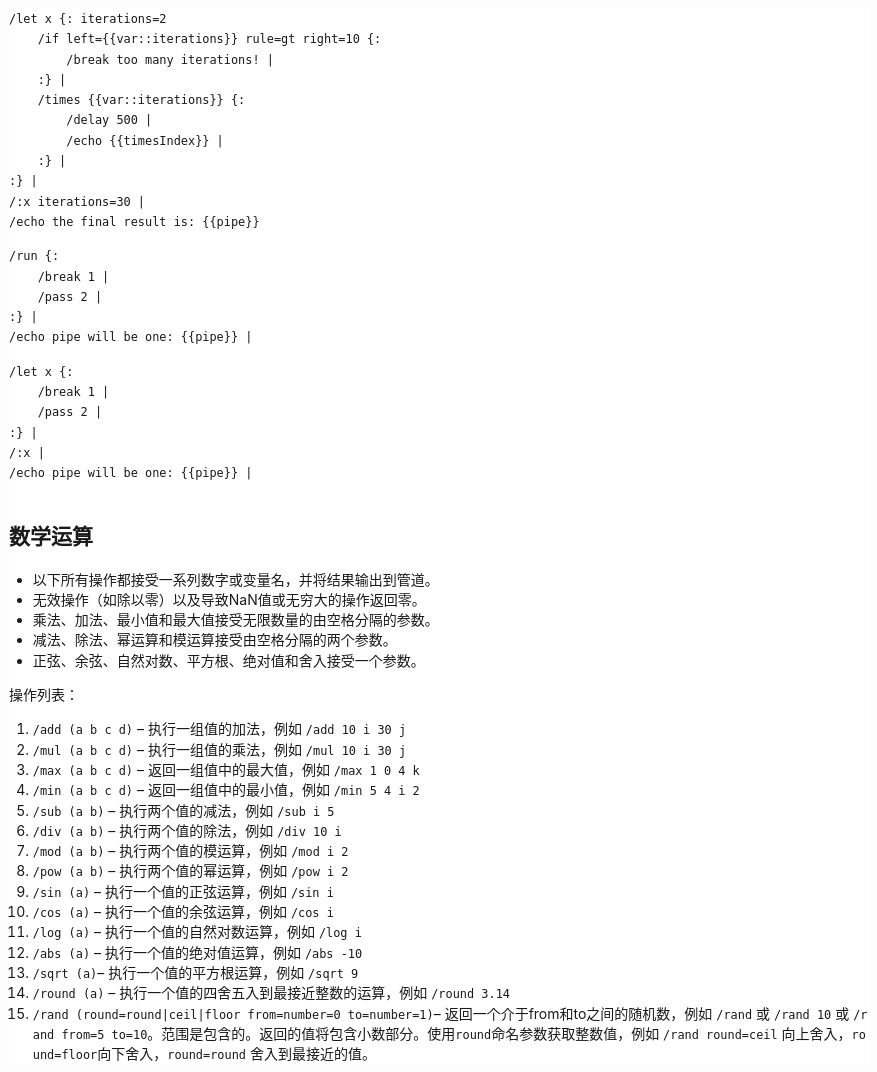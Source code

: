 ```
/let x {: iterations=2
	/if left={{var::iterations}} rule=gt right=10 {:
		/break too many iterations! |
	:} |
	/times {{var::iterations}} {:
		/delay 500 |
		/echo {{timesIndex}} |
	:} |
:} |
/:x iterations=30 |
/echo the final result is: {{pipe}}
```

```
/run {:
	/break 1 |
	/pass 2 |
:} |
/echo pipe will be one: {{pipe}} |
```

```
/let x {:
	/break 1 |
	/pass 2 |
:} |
/:x |
/echo pipe will be one: {{pipe}} |
```

# 

## 数学运算

* 以下所有操作都接受一系列数字或变量名，并将结果输出到管道。
* 无效操作（如除以零）以及导致NaN值或无穷大的操作返回零。
* 乘法、加法、最小值和最大值接受无限数量的由空格分隔的参数。
* 减法、除法、幂运算和模运算接受由空格分隔的两个参数。
* 正弦、余弦、自然对数、平方根、绝对值和舍入接受一个参数。

操作列表：

1. ​`/add (a b c d)`​ – 执行一组值的加法，例如 `/add 10 i 30 j`​
2. ​`/mul (a b c d)`​ – 执行一组值的乘法，例如 `/mul 10 i 30 j`​
3. ​`/max (a b c d)`​ – 返回一组值中的最大值，例如 `/max 1 0 4 k`​
4. ​`/min (a b c d)`​ – 返回一组值中的最小值，例如 `/min 5 4 i 2`​
5. ​`/sub (a b)`​ – 执行两个值的减法，例如 `/sub i 5`​
6. ​`/div (a b)`​ – 执行两个值的除法，例如 `/div 10 i`​
7. ​`/mod (a b)`​ – 执行两个值的模运算，例如 `/mod i 2`​
8. ​`/pow (a b)`​ – 执行两个值的幂运算，例如 `/pow i 2`​
9. ​`/sin (a)`​ – 执行一个值的正弦运算，例如 `/sin i`​
10. ​`/cos (a)`​ – 执行一个值的余弦运算，例如 `/cos i`​
11. ​`/log (a)`​ – 执行一个值的自然对数运算，例如 `/log i`​
12. ​`/abs (a)`​ – 执行一个值的绝对值运算，例如 `/abs -10`​
13. ​`/sqrt (a)`​– 执行一个值的平方根运算，例如 `/sqrt 9`​
14. ​`/round (a)`​ – 执行一个值的四舍五入到最接近整数的运算，例如 `/round 3.14`​
15. `/rand (round=round|ceil|floor from=number=0 to=number=1)`​ – 返回一个介于from和to之间的随机数，例如 `/rand`​ 或 `/rand 10`​ 或 `/rand from=5 to=10`​。范围是包含的。返回的值将包含小数部分。使用`round`​命名参数获取整数值，例如 `/rand round=ceil`​ 向上舍入，`round=floor`​ 向下舍入，`round=round`​ 舍入到最接近的值。
